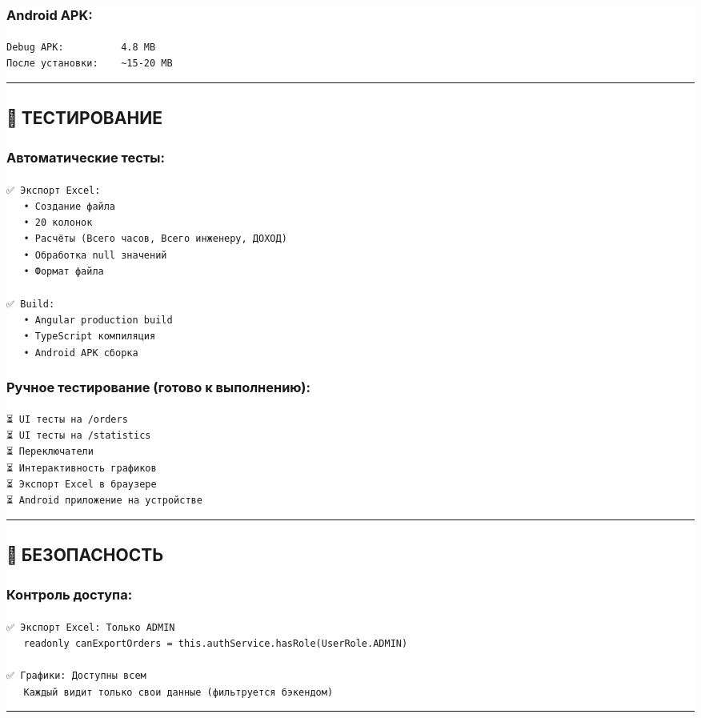 ### Android APK:

```
Debug APK:          4.8 MB
После установки:    ~15-20 MB
```

---

## 🧪 ТЕСТИРОВАНИЕ

### Автоматические тесты:

```
✅ Экспорт Excel:
   • Создание файла
   • 20 колонок
   • Расчёты (Всего часов, Всего инженеру, ДОХОД)
   • Обработка null значений
   • Формат файла

✅ Build:
   • Angular production build
   • TypeScript компиляция
   • Android APK сборка
```

### Ручное тестирование (готово к выполнению):

```
⏳ UI тесты на /orders
⏳ UI тесты на /statistics
⏳ Переключатели
⏳ Интерактивность графиков
⏳ Экспорт Excel в браузере
⏳ Android приложение на устройстве
```

---

## 🔐 БЕЗОПАСНОСТЬ

### Контроль доступа:

```
✅ Экспорт Excel: Только ADMIN
   readonly canExportOrders = this.authService.hasRole(UserRole.ADMIN)

✅ Графики: Доступны всем
   Каждый видит только свои данные (фильтруется бэкендом)
```

---
